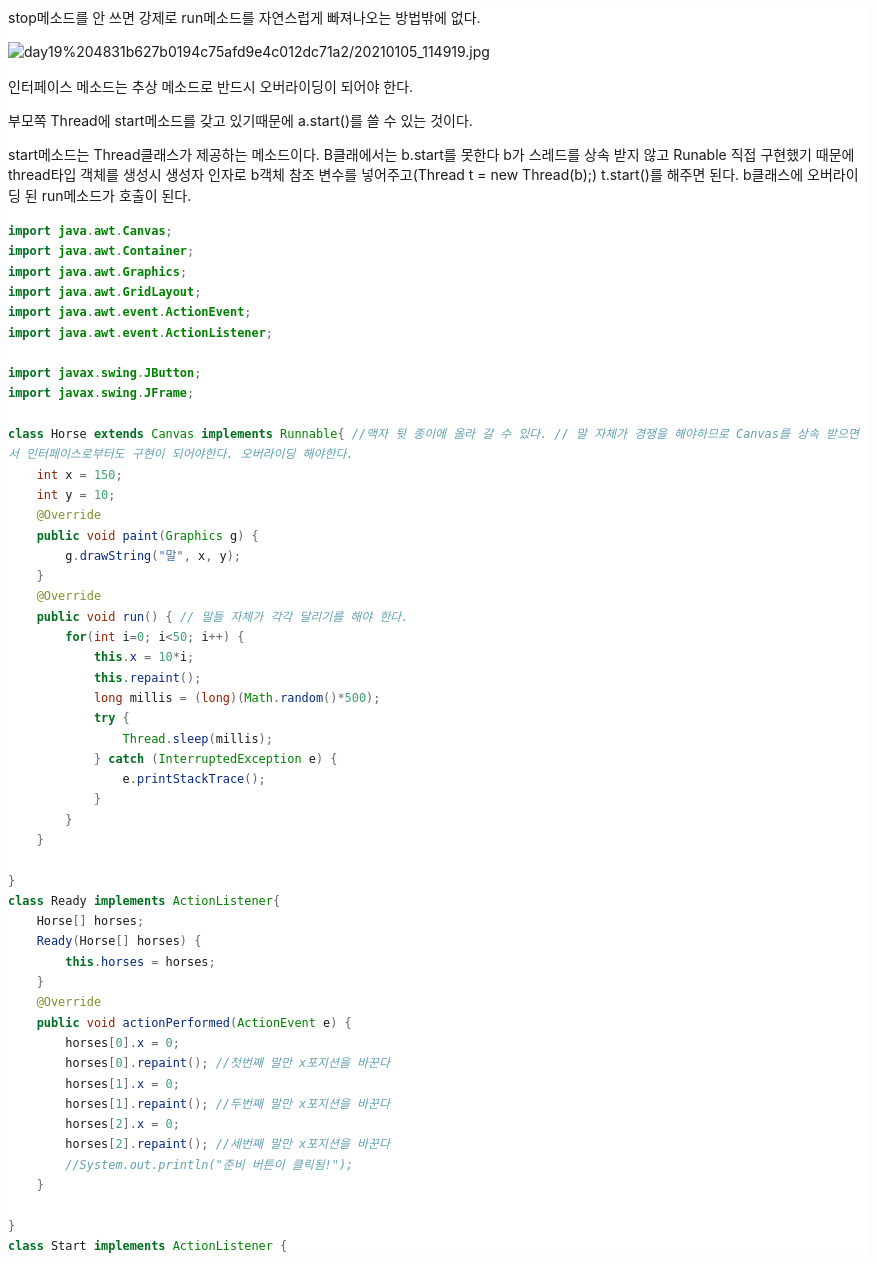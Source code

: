 stop메소드를 안 쓰면 강제로 run메소드를 자연스럽게 빠져나오는 방법밖에 없다. 

![day19%204831b627b0194c75afd9e4c012dc71a2/20210105_114919.jpg](day19%204831b627b0194c75afd9e4c012dc71a2/20210105_114919.jpg)

인터페이스 메소드는 추상 메소드로 반드시 오버라이딩이 되어야 한다.

부모쪽 Thread에 start메소드를 갖고 있기때문에 a.start()를 쓸 수 있는 것이다.

start메소드는 Thread클래스가 제공하는 메소드이다. B클래에서는 b.start를 못한다 b가 스레드를 상속 받지 않고 Runable 직접 구현했기 때문에 thread타입 객체를 생성시 생성자 인자로 b객체 참조 변수를 넣어주고(Thread t = new Thread(b);)  t.start()를 해주면 된다. b클래스에 오버라이딩 된 run메소드가 호출이 된다.

```java
import java.awt.Canvas;
import java.awt.Container;
import java.awt.Graphics;
import java.awt.GridLayout;
import java.awt.event.ActionEvent;
import java.awt.event.ActionListener;

import javax.swing.JButton;
import javax.swing.JFrame;

class Horse extends Canvas implements Runnable{ //액자 뒷 종이에 올라 갈 수 있다. // 말 자체가 경쟁을 해야하므로 Canvas를 상속 받으면서 인터페이스로부터도 구현이 되어야한다. 오버라이딩 해야한다.
	int x = 150;
	int y = 10;
	@Override
	public void paint(Graphics g) {
		g.drawString("말", x, y);
	}
	@Override
	public void run() { // 말들 자체가 각각 달리기를 해야 한다. 
		for(int i=0; i<50; i++) {
			this.x = 10*i; 
			this.repaint();
			long millis = (long)(Math.random()*500);
			try {
				Thread.sleep(millis);
			} catch (InterruptedException e) {
				e.printStackTrace();
			}
		}
	} 
	
}
class Ready implements ActionListener{
	Horse[] horses;
	Ready(Horse[] horses) {
		this.horses = horses;
	}
	@Override
	public void actionPerformed(ActionEvent e) {
		horses[0].x = 0;
		horses[0].repaint(); //첫번째 말만 x포지션을 바꾼다
		horses[1].x = 0;
		horses[1].repaint(); //두번째 말만 x포지션을 바꾼다
		horses[2].x = 0;
		horses[2].repaint(); //세번째 말만 x포지션을 바꾼다
		//System.out.println("준비 버튼이 클릭됨!");
	}
	
}
class Start implements ActionListener {

```